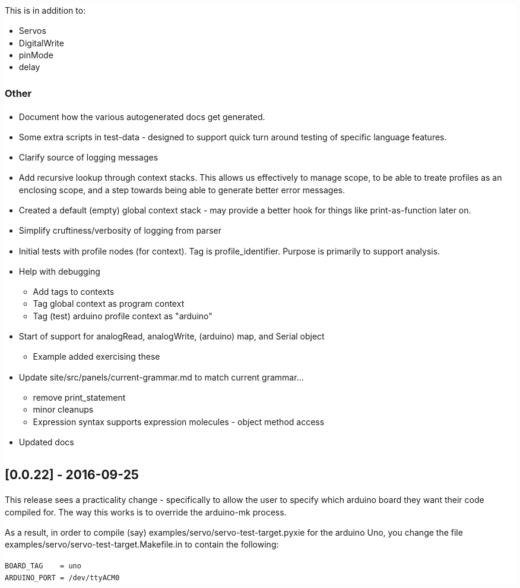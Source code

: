 This is in addition to:

* Servos
* DigitalWrite
* pinMode
* delay

### Other

* Document how the various autogenerated docs get generated.

* Some extra scripts in test-data - designed to support quick turn around testing of
  specific language features.

* Clarify source of logging messages

* Add recursive lookup through context stacks. This allows us effectively to
  manage scope, to be able to treate profiles as an enclosing scope, and a step
  towards being able to generate better error messages.

* Created a default (empty) global context stack - may provide a better hook for things
  like print-as-function later on.

* Simplify cruftiness/verbosity of logging from parser

* Initial tests with profile nodes (for context). Tag is profile_identifier. Purpose is
  primarily to support analysis. 

* Help with debugging
  * Add tags to contexts
  * Tag global context as program context
  * Tag (test) arduino profile context as "arduino"

* Start of support for analogRead, analogWrite, (arduino) map, and Serial object
  - Example added exercising these

* Update site/src/panels/current-grammar.md to match current grammar...
  - remove print_statement
  - minor cleanups
  - Expression syntax supports expression molecules - object method access

* Updated docs



## [0.0.22] - 2016-09-25

This release sees a practicality change - specifically to allow the user
to specify which arduino board they want their code compiled for. The way
this works is to override the arduino-mk process.

As a result, in order to compile (say) examples/servo/servo-test-target.pyxie
for the arduino Uno, you change the file examples/servo/servo-test-target.Makefile.in
to contain the following:

    BOARD_TAG    = uno
    ARDUINO_PORT = /dev/ttyACM0
